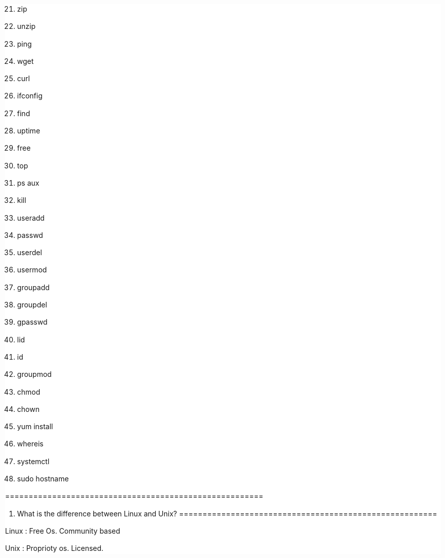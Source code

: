 21) zip

22) unzip

23) ping

24) wget

25) curl

26) ifconfig

27) find

28) uptime

29) free

30) top

31) ps aux

32) kill <pid>

33) useradd

34) passwd

35) userdel

36) usermod

37) groupadd

38) groupdel

39) gpasswd

40) lid

41) id

42) groupmod

43) chmod

44) chown

45) yum install

46) whereis

47) systemctl

48) sudo hostname



=======================================================
1) What is the difference between Linux and Unix?
=======================================================

Linux : Free Os. Community based

Unix : Proprioty os. Licensed.
